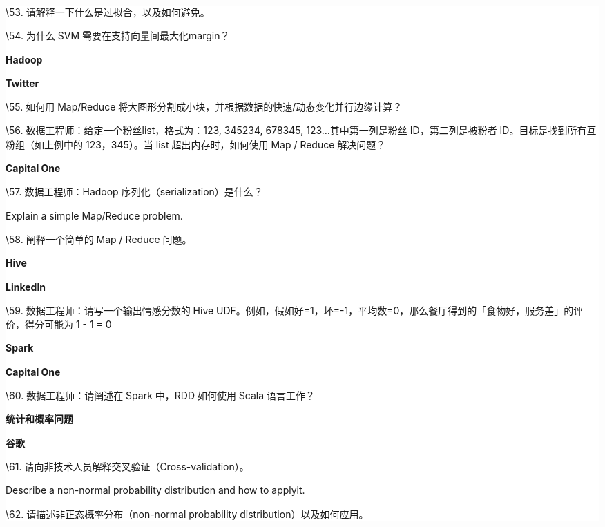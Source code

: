 

\53. 请解释一下什么是过拟合，以及如何避免。

\54. 为什么 SVM 需要在支持向量间最大化margin？



**Hadoop**



**Twitter**



\55. 如何用 Map/Reduce 将大图形分割成小块，并根据数据的快速/动态变化并行边缘计算？



\56. 数据工程师：给定一个粉丝list，格式为：123, 345234, 678345, 123…其中第一列是粉丝 ID，第二列是被粉者 ID。目标是找到所有互粉组（如上例中的 123，345）。当 list 超出内存时，如何使用 Map / Reduce 解决问题？



**Capital One**



\57. 数据工程师：Hadoop 序列化（serialization）是什么？

Explain a simple Map/Reduce problem.

\58. 阐释一个简单的 Map / Reduce 问题。



**Hive**



**LinkedIn**



\59. 数据工程师：请写一个输出情感分数的 Hive UDF。例如，假如好=1，坏=-1，平均数=0，那么餐厅得到的「食物好，服务差」的评价，得分可能为 1 - 1 = 0



**Spark**



**Capital One**



\60. 数据工程师：请阐述在 Spark 中，RDD 如何使用 Scala 语言工作？



**统计和概率问题**



**谷歌**



\61. 请向非技术人员解释交叉验证（Cross-validation）。

Describe a non-normal probability distribution and how to applyit.

\62. 请描述非正态概率分布（non-normal probability distribution）以及如何应用。
